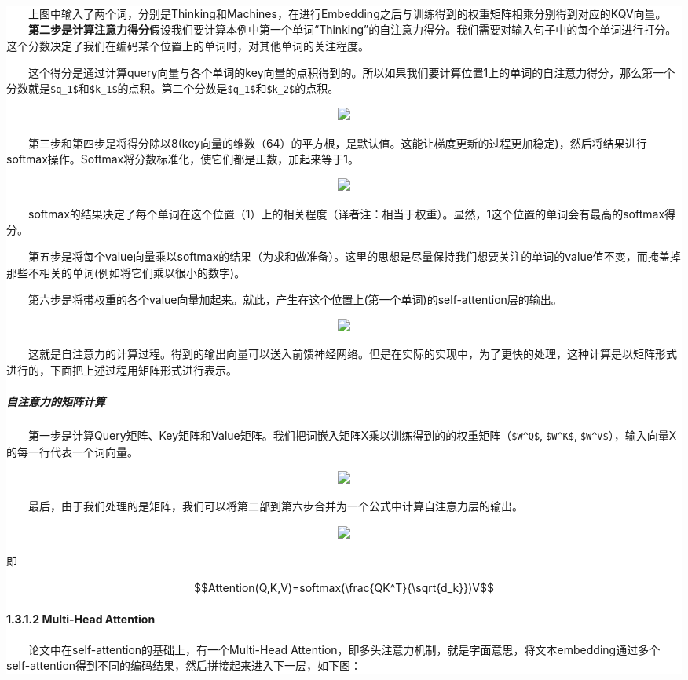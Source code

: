 &emsp;&emsp;上图中输入了两个词，分别是Thinking和Machines，在进行Embedding之后与训练得到的权重矩阵相乘分别得到对应的KQV向量。  
&emsp;&emsp;**第二步是计算注意力得分**假设我们要计算本例中第一个单词“Thinking”的自注意力得分。我们需要对输入句子中的每个单词进行打分。这个分数决定了我们在编码某个位置上的单词时，对其他单词的关注程度。

&emsp;&emsp;这个得分是通过计算query向量与各个单词的key向量的点积得到的。所以如果我们要计算位置1上的单词的自注意力得分，那么第一个分数就是`$q_1$`和`$k_1$`的点积。第二个分数是`$q_1$`和`$k_2$`的点积。
<center>

![](https://img2018.cnblogs.com/blog/1135245/201812/1135245-20181223142744510-441431392.png)
</center>

&emsp;&emsp;第三步和第四步是将得分除以8(key向量的维数（64）的平方根，是默认值。这能让梯度更新的过程更加稳定)，然后将结果进行softmax操作。Softmax将分数标准化，使它们都是正数，加起来等于1。
<center>

![](https://img2018.cnblogs.com/blog/1135245/201812/1135245-20181223142754395-1680117835.png)
</center>

&emsp;&emsp;softmax的结果决定了每个单词在这个位置（1）上的相关程度（译者注：相当于权重）。显然，1这个位置的单词会有最高的softmax得分。

&emsp;&emsp;第五步是将每个value向量乘以softmax的结果（为求和做准备）。这里的思想是尽量保持我们想要关注的单词的value值不变，而掩盖掉那些不相关的单词(例如将它们乘以很小的数字)。

&emsp;&emsp;第六步是将带权重的各个value向量加起来。就此，产生在这个位置上(第一个单词)的self-attention层的输出。
<center>

![](https://img2018.cnblogs.com/blog/1135245/201812/1135245-20181223142805335-834227699.png)
</center>

&emsp;&emsp;这就是自注意力的计算过程。得到的输出向量可以送入前馈神经网络。但是在实际的实现中，为了更快的处理，这种计算是以矩阵形式进行的，下面把上述过程用矩阵形式进行表示。
##### 自注意力的矩阵计算

&emsp;&emsp;第一步是计算Query矩阵、Key矩阵和Value矩阵。我们把词嵌入矩阵X乘以训练得到的的权重矩阵（`$W^Q$`, `$W^K$`, `$W^V$`），输入向量X的每一行代表一个词向量。
<center>

![](https://img2018.cnblogs.com/blog/1135245/201812/1135245-20181223142818219-64125948.png)
</center>

&emsp;&emsp;最后，由于我们处理的是矩阵，我们可以将第二部到第六步合并为一个公式中计算自注意力层的输出。
<center>

![](https://img2018.cnblogs.com/blog/1135245/201812/1135245-20181223142826496-748950638.png)
</center>

即
```math
Attention(Q,K,V)=softmax(\frac{QK^T}{\sqrt{d_k}})V
```

#### 1.3.1.2  Multi-Head Attention
&emsp;&emsp;论文中在self-attention的基础上，有一个Multi-Head Attention，即多头注意力机制，就是字面意思，将文本embedding通过多个self-attention得到不同的编码结果，然后拼接起来进入下一层，如下图：
<center>
